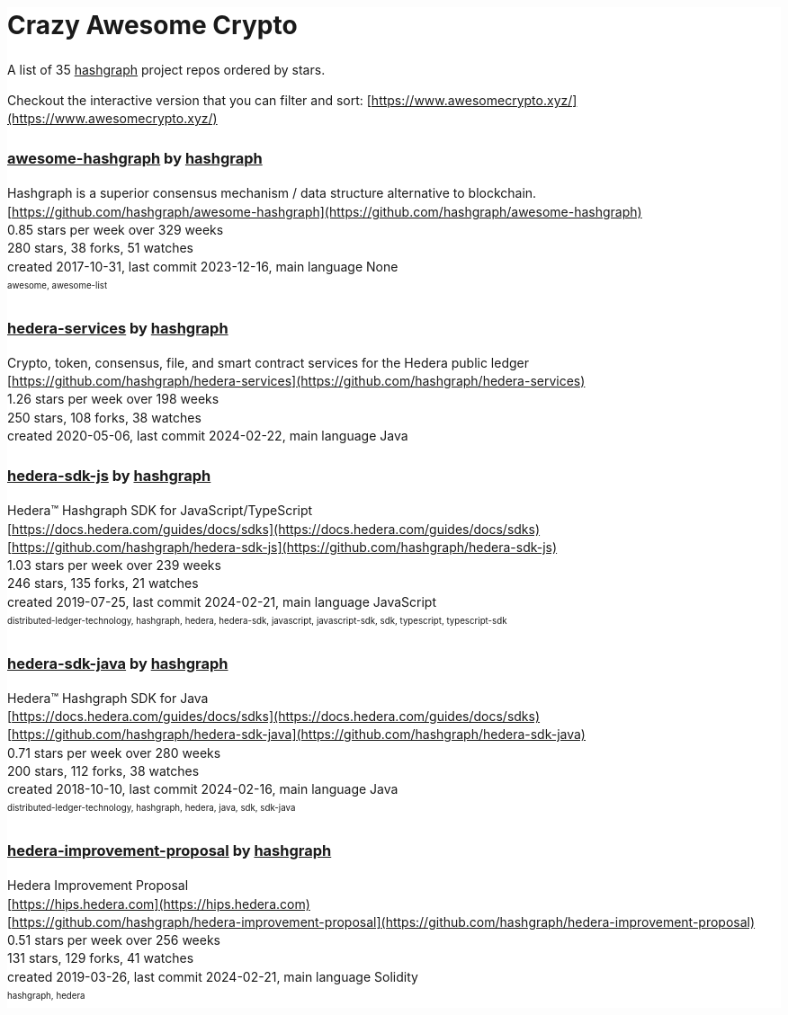 # Crazy Awesome Crypto
A list of 35 [hashgraph](https://github.com/hashgraph) project repos ordered by stars.  

Checkout the interactive version that you can filter and sort: 
[https://www.awesomecrypto.xyz/](https://www.awesomecrypto.xyz/)  


### [awesome-hashgraph](https://github.com/hashgraph/awesome-hashgraph) by [hashgraph](https://github.com/hashgraph)  
Hashgraph is a superior consensus mechanism / data structure alternative to blockchain.  
[https://github.com/hashgraph/awesome-hashgraph](https://github.com/hashgraph/awesome-hashgraph)  
0.85 stars per week over 329 weeks  
280 stars, 38 forks, 51 watches  
created 2017-10-31, last commit 2023-12-16, main language None  
<sub><sup>awesome, awesome-list</sup></sub>


### [hedera-services](https://github.com/hashgraph/hedera-services) by [hashgraph](https://github.com/hashgraph)  
Crypto, token, consensus, file, and smart contract services for the Hedera public ledger  
[https://github.com/hashgraph/hedera-services](https://github.com/hashgraph/hedera-services)  
1.26 stars per week over 198 weeks  
250 stars, 108 forks, 38 watches  
created 2020-05-06, last commit 2024-02-22, main language Java  


### [hedera-sdk-js](https://github.com/hashgraph/hedera-sdk-js) by [hashgraph](https://github.com/hashgraph)  
Hedera™ Hashgraph SDK for JavaScript/TypeScript   
[https://docs.hedera.com/guides/docs/sdks](https://docs.hedera.com/guides/docs/sdks)  
[https://github.com/hashgraph/hedera-sdk-js](https://github.com/hashgraph/hedera-sdk-js)  
1.03 stars per week over 239 weeks  
246 stars, 135 forks, 21 watches  
created 2019-07-25, last commit 2024-02-21, main language JavaScript  
<sub><sup>distributed-ledger-technology, hashgraph, hedera, hedera-sdk, javascript, javascript-sdk, sdk, typescript, typescript-sdk</sup></sub>


### [hedera-sdk-java](https://github.com/hashgraph/hedera-sdk-java) by [hashgraph](https://github.com/hashgraph)  
Hedera™ Hashgraph SDK for Java  
[https://docs.hedera.com/guides/docs/sdks](https://docs.hedera.com/guides/docs/sdks)  
[https://github.com/hashgraph/hedera-sdk-java](https://github.com/hashgraph/hedera-sdk-java)  
0.71 stars per week over 280 weeks  
200 stars, 112 forks, 38 watches  
created 2018-10-10, last commit 2024-02-16, main language Java  
<sub><sup>distributed-ledger-technology, hashgraph, hedera, java, sdk, sdk-java</sup></sub>


### [hedera-improvement-proposal](https://github.com/hashgraph/hedera-improvement-proposal) by [hashgraph](https://github.com/hashgraph)  
Hedera Improvement Proposal  
[https://hips.hedera.com](https://hips.hedera.com)  
[https://github.com/hashgraph/hedera-improvement-proposal](https://github.com/hashgraph/hedera-improvement-proposal)  
0.51 stars per week over 256 weeks  
131 stars, 129 forks, 41 watches  
created 2019-03-26, last commit 2024-02-21, main language Solidity  
<sub><sup>hashgraph, hedera</sup></sub>
